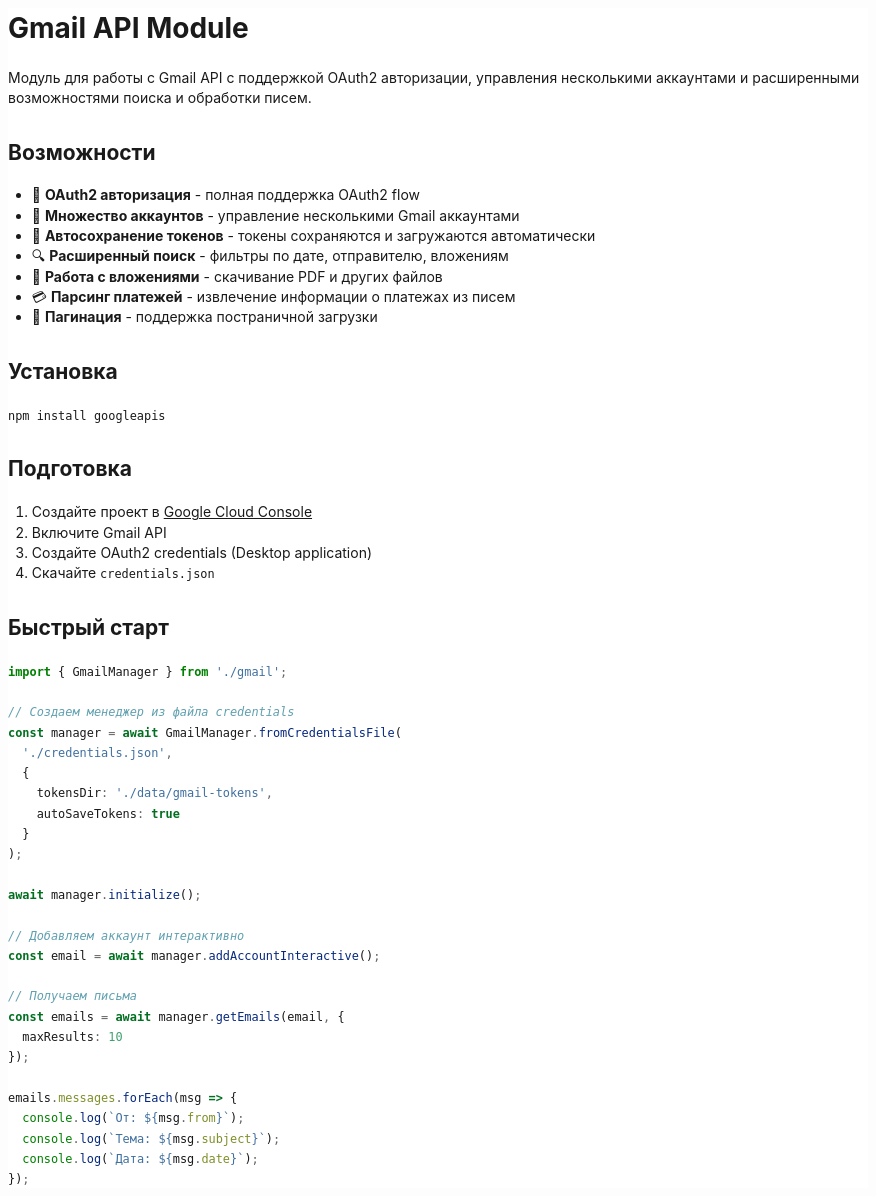# Gmail API Module

Модуль для работы с Gmail API с поддержкой OAuth2 авторизации, управления несколькими аккаунтами и расширенными возможностями поиска и обработки писем.

## Возможности

- 🔐 **OAuth2 авторизация** - полная поддержка OAuth2 flow
- 👥 **Множество аккаунтов** - управление несколькими Gmail аккаунтами
- 💾 **Автосохранение токенов** - токены сохраняются и загружаются автоматически
- 🔍 **Расширенный поиск** - фильтры по дате, отправителю, вложениям
- 📎 **Работа с вложениями** - скачивание PDF и других файлов
- 💳 **Парсинг платежей** - извлечение информации о платежах из писем
- 📄 **Пагинация** - поддержка постраничной загрузки

## Установка

```bash
npm install googleapis
```

## Подготовка

1. Создайте проект в [Google Cloud Console](https://console.cloud.google.com/)
2. Включите Gmail API
3. Создайте OAuth2 credentials (Desktop application)
4. Скачайте `credentials.json`

## Быстрый старт

```typescript
import { GmailManager } from './gmail';

// Создаем менеджер из файла credentials
const manager = await GmailManager.fromCredentialsFile(
  './credentials.json',
  {
    tokensDir: './data/gmail-tokens',
    autoSaveTokens: true
  }
);

await manager.initialize();

// Добавляем аккаунт интерактивно
const email = await manager.addAccountInteractive();

// Получаем письма
const emails = await manager.getEmails(email, {
  maxResults: 10
});

emails.messages.forEach(msg => {
  console.log(`От: ${msg.from}`);
  console.log(`Тема: ${msg.subject}`);
  console.log(`Дата: ${msg.date}`);
});
```
